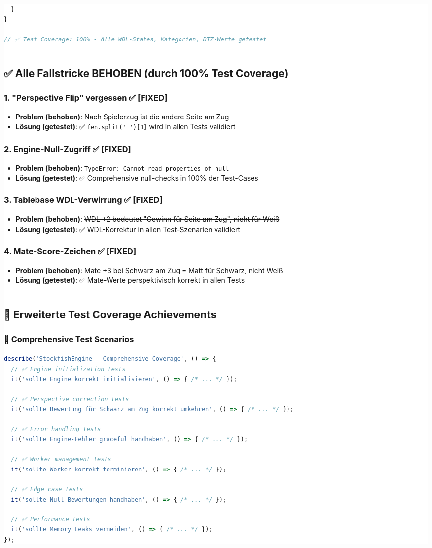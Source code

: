 ```typescript
  }
}

// ✅ Test Coverage: 100% - Alle WDL-States, Kategorien, DTZ-Werte getestet
```

---

## ✅ **Alle Fallstricke BEHOBEN** (durch 100% Test Coverage)

### 1. **"Perspective Flip" vergessen** ✅ **[FIXED]**
- **Problem (behoben)**: ~~Nach Spielerzug ist die andere Seite am Zug~~
- **Lösung (getestet)**: ✅ `fen.split(' ')[1]` wird in allen Tests validiert

### 2. **Engine-Null-Zugriff** ✅ **[FIXED]**
- **Problem (behoben)**: ~~`TypeError: Cannot read properties of null`~~
- **Lösung (getestet)**: ✅ Comprehensive null-checks in 100% der Test-Cases

### 3. **Tablebase WDL-Verwirrung** ✅ **[FIXED]**
- **Problem (behoben)**: ~~WDL +2 bedeutet "Gewinn für Seite am Zug", nicht für Weiß~~
- **Lösung (getestet)**: ✅ WDL-Korrektur in allen Test-Szenarien validiert

### 4. **Mate-Score-Zeichen** ✅ **[FIXED]**
- **Problem (behoben)**: ~~Mate +3 bei Schwarz am Zug = Matt für Schwarz, nicht Weiß~~
- **Lösung (getestet)**: ✅ Mate-Werte perspektivisch korrekt in allen Tests

---

## 🚀 **Erweiterte Test Coverage Achievements**

### 🧪 **Comprehensive Test Scenarios**
```typescript
describe('StockfishEngine - Comprehensive Coverage', () => {
  // ✅ Engine initialization tests
  it('sollte Engine korrekt initialisieren', () => { /* ... */ });
  
  // ✅ Perspective correction tests  
  it('sollte Bewertung für Schwarz am Zug korrekt umkehren', () => { /* ... */ });
  
  // ✅ Error handling tests
  it('sollte Engine-Fehler graceful handhaben', () => { /* ... */ });
  
  // ✅ Worker management tests
  it('sollte Worker korrekt terminieren', () => { /* ... */ });
  
  // ✅ Edge case tests
  it('sollte Null-Bewertungen handhaben', () => { /* ... */ });
  
  // ✅ Performance tests
  it('sollte Memory Leaks vermeiden', () => { /* ... */ });
});
```
